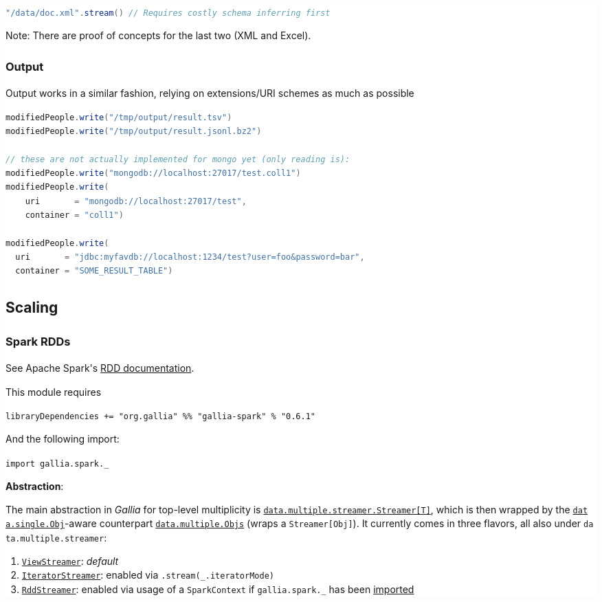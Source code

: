 ```scala
"/data/doc.xml".stream() // Requires costly schema inferring first

```

 Note: There are proof of concepts for the last two (XML and Excel).

### Output
Output works in a similar fashion, relying on extensions/URI schemes as much as possible

```scala
modifiedPeople.write("/tmp/output/result.tsv")
modifiedPeople.write("/tmp/output/result.jsonl.bz2")

// these are not actually implemented for mongo yet (only reading is):
modifiedPeople.write("mongodb://localhost:27017/test.coll1")
modifiedPeople.write(
    uri       = "mongodb://localhost:27017/test",
    container = "coll1")

modifiedPeople.write(
  uri       = "jdbc:myfavdb://localhost:1234/test?user=foo&password=bar",
  container = "SOME_RESULT_TABLE")
```

<a name="scaling"></a>
## Scaling

<a name="spark"></a>
### Spark RDDs

See Apache Spark's <a href="https://spark.apache.org/docs/latest/rdd-programming-guide.html"  target="_blank">RDD documentation</a>.

This module requires

```
libraryDependencies += "org.gallia" %% "gallia-spark" % "0.6.1"
```

And the following import:

```
import gallia.spark._
```

__Abstraction__:

<a name="top-level-multiplicity-abstraction"></a><a name="210224092156"></a>
The main abstraction in _Gallia_ for top-level multiplicity is [`data.multiple.streamer.Streamer[T]`](https://github.com/galliaproject/gallia-core/blob/master/src/main/scala/gallia/data/multiple/streamer/Streamer.scala#L12), which is then wrapped by the [`data.single.Obj`](https://github.com/galliaproject/gallia-core/blob/master/src/main/scala/gallia/data/single/Obj.scala#L8)-aware counterpart [`data.multiple.Objs`](https://github.com/galliaproject/gallia-core/blob/master/src/main/scala/gallia/data/multiple/Objs.scala#L8) (wraps a `Streamer[Obj]`). It currently comes in three flavors, all also under `data.multiple.streamer`:
1. <a name="210224092157"></a>[`ViewStreamer`](https://github.com/galliaproject/gallia-core/blob/master/src/main/scala/gallia/data/multiple/streamer/ViewStreamer.scala#L12): _default_
2. <a name="210224092158"></a>[`IteratorStreamer`](https://github.com/galliaproject/gallia-core/blob/master/src/main/scala/gallia/data/multiple/streamer/IteratorStreamer.scala#L10): enabled via `.stream(_.iteratorMode)`
3. <a name="210224092159"></a>[`RddStreamer`](https://github.com/galliaproject/gallia-spark/blob/master/src/main/scala/gallia/data/multiple/streamer/RddStreamer.scala#L9): enabled via usage of a `SparkContext` if `gallia.spark._` has been [imported](https://github.com/galliaproject/gallia-core/blob/master/README.md#spark-rdds)
